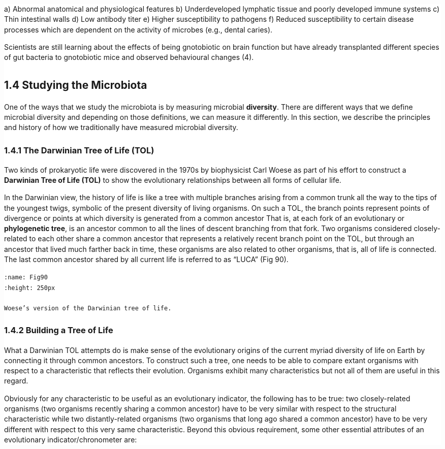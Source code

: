 a)	Abnormal anatomical and physiological features
b)	Underdeveloped lymphatic tissue and poorly developed immune systems
c)	Thin intestinal walls
d)	Low antibody titer
e)	Higher susceptibility to pathogens
f)	Reduced susceptibility to certain disease processes which are dependent on the activity of microbes (e.g., dental caries).

Scientists are still learning about the effects of being gnotobiotic on brain function but have already transplanted different species of gut bacteria to gnotobiotic mice and observed behavioural changes (4).
 
## 1.4 Studying the Microbiota

One of the ways that we study the microbiota is by measuring microbial **diversity**. There are different ways that we define microbial diversity and depending on those definitions, we can measure it differently. In this section, we describe the principles and history of how we traditionally have measured microbial diversity. 


### 1.4.1 The Darwinian Tree of Life (TOL)

Two kinds of prokaryotic life were discovered in the 1970s by biophysicist Carl Woese as part of his effort to construct a **Darwinian Tree of Life (TOL)** to show the evolutionary relationships between all forms of cellular life. 

In the Darwinian view, the history of life is like a tree with multiple branches arising from a common trunk all the way to the tips of the youngest twigs, symbolic of the present diversity of living organisms. On such a TOL, the branch points represent points of divergence or points at which diversity is generated from a common ancestor That is, at each fork of an evolutionary or **phylogenetic tree**, is an ancestor common to all the lines of descent branching from that fork. Two organisms considered closely-related to each other share a common ancestor that represents a relatively recent branch point on the TOL, but through an ancestor that lived much farther back in time, these organisms are also related to other organisms, that is, all of life is connected. The last common ancestor shared by all current life is referred to as “LUCA” (Fig 90).

```{figure} Figures/Unit_2/1-4.png
:name: Fig90
:height: 250px

Woese’s version of the Darwinian tree of life.
```

### 1.4.2 Building a Tree of Life

What a Darwinian TOL attempts do is make sense of the evolutionary origins of the current myriad diversity of life on Earth by connecting it through common ancestors. To construct such a tree, one needs to be able to compare extant organisms with respect to a characteristic that reflects their evolution. Organisms exhibit many characteristics but not all of them are useful in this regard.

Obviously for any characteristic to be useful as an evolutionary indicator, the following has to be true: two closely-related organisms (two organisms recently sharing a common ancestor) have to be very similar with respect to the   structural characteristic while two distantly-related organisms (two organisms that long ago shared a common ancestor) have to be very different with respect to this very same characteristic. Beyond this obvious requirement, some other essential attributes of an evolutionary indicator/chronometer are:
